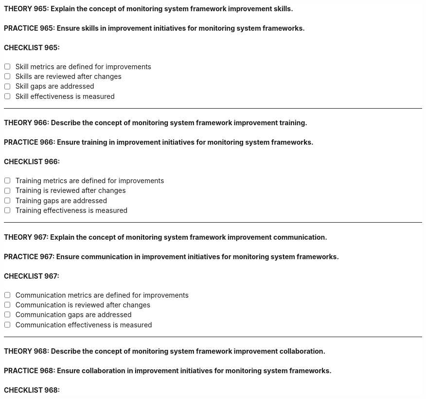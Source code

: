 
#### THEORY 965: Explain the concept of monitoring system framework improvement skills.

#### PRACTICE 965: Ensure skills in improvement initiatives for monitoring system frameworks.

#### CHECKLIST 965:

- [ ] Skill metrics are defined for improvements
- [ ] Skills are reviewed after changes
- [ ] Skill gaps are addressed
- [ ] Skill effectiveness is measured

---

#### THEORY 966: Describe the concept of monitoring system framework improvement training.

#### PRACTICE 966: Ensure training in improvement initiatives for monitoring system frameworks.

#### CHECKLIST 966:

- [ ] Training metrics are defined for improvements
- [ ] Training is reviewed after changes
- [ ] Training gaps are addressed
- [ ] Training effectiveness is measured

---

#### THEORY 967: Explain the concept of monitoring system framework improvement communication.

#### PRACTICE 967: Ensure communication in improvement initiatives for monitoring system frameworks.

#### CHECKLIST 967:

- [ ] Communication metrics are defined for improvements
- [ ] Communication is reviewed after changes
- [ ] Communication gaps are addressed
- [ ] Communication effectiveness is measured

---

#### THEORY 968: Describe the concept of monitoring system framework improvement collaboration.

#### PRACTICE 968: Ensure collaboration in improvement initiatives for monitoring system frameworks.

#### CHECKLIST 968:
